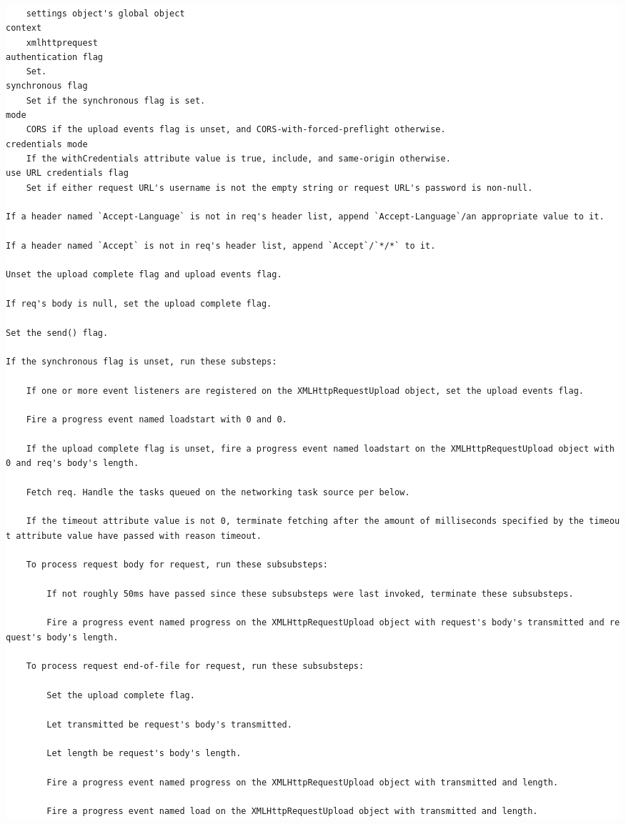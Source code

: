         settings object's global object 
    context
        xmlhttprequest 
    authentication flag
        Set. 
    synchronous flag
        Set if the synchronous flag is set. 
    mode
        CORS if the upload events flag is unset, and CORS-with-forced-preflight otherwise. 
    credentials mode
        If the withCredentials attribute value is true, include, and same-origin otherwise. 
    use URL credentials flag
        Set if either request URL's username is not the empty string or request URL's password is non-null. 

    If a header named `Accept-Language` is not in req's header list, append `Accept-Language`/an appropriate value to it.

    If a header named `Accept` is not in req's header list, append `Accept`/`*/*` to it.

    Unset the upload complete flag and upload events flag.

    If req's body is null, set the upload complete flag.

    Set the send() flag.

    If the synchronous flag is unset, run these substeps:

        If one or more event listeners are registered on the XMLHttpRequestUpload object, set the upload events flag.

        Fire a progress event named loadstart with 0 and 0.

        If the upload complete flag is unset, fire a progress event named loadstart on the XMLHttpRequestUpload object with 0 and req's body's length.

        Fetch req. Handle the tasks queued on the networking task source per below.

        If the timeout attribute value is not 0, terminate fetching after the amount of milliseconds specified by the timeout attribute value have passed with reason timeout.

        To process request body for request, run these subsubsteps:

            If not roughly 50ms have passed since these subsubsteps were last invoked, terminate these subsubsteps.

            Fire a progress event named progress on the XMLHttpRequestUpload object with request's body's transmitted and request's body's length. 

        To process request end-of-file for request, run these subsubsteps:

            Set the upload complete flag.

            Let transmitted be request's body's transmitted.

            Let length be request's body's length.

            Fire a progress event named progress on the XMLHttpRequestUpload object with transmitted and length.

            Fire a progress event named load on the XMLHttpRequestUpload object with transmitted and length.
